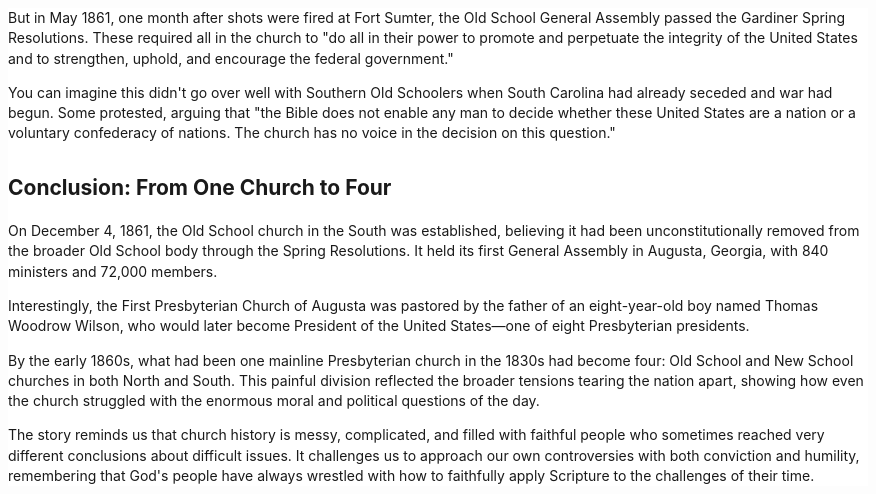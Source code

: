 But in May 1861, one month after shots were fired at Fort Sumter, the Old School General Assembly passed the Gardiner Spring Resolutions. These required all in the church to "do all in their power to promote and perpetuate the integrity of the United States and to strengthen, uphold, and encourage the federal government."

You can imagine this didn't go over well with Southern Old Schoolers when South Carolina had already seceded and war had begun. Some protested, arguing that "the Bible does not enable any man to decide whether these United States are a nation or a voluntary confederacy of nations. The church has no voice in the decision on this question."

## Conclusion: From One Church to Four

On December 4, 1861, the Old School church in the South was established, believing it had been unconstitutionally removed from the broader Old School body through the Spring Resolutions. It held its first General Assembly in Augusta, Georgia, with 840 ministers and 72,000 members.

Interestingly, the First Presbyterian Church of Augusta was pastored by the father of an eight-year-old boy named Thomas Woodrow Wilson, who would later become President of the United States—one of eight Presbyterian presidents.

By the early 1860s, what had been one mainline Presbyterian church in the 1830s had become four: Old School and New School churches in both North and South. This painful division reflected the broader tensions tearing the nation apart, showing how even the church struggled with the enormous moral and political questions of the day.

The story reminds us that church history is messy, complicated, and filled with faithful people who sometimes reached very different conclusions about difficult issues. It challenges us to approach our own controversies with both conviction and humility, remembering that God's people have always wrestled with how to faithfully apply Scripture to the challenges of their time.

